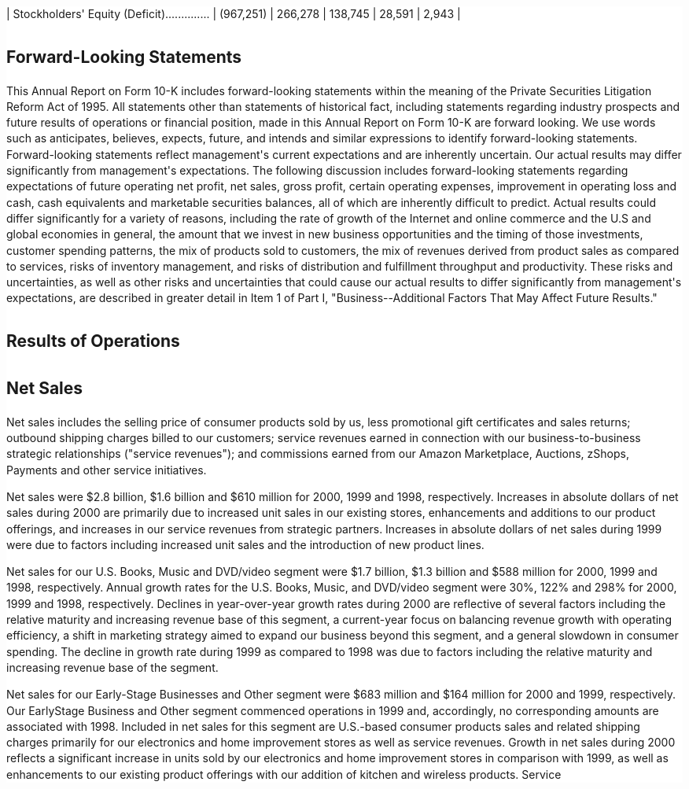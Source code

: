 | Stockholders' Equity   (Deficit)..............                                         | (967,251)                                                                                          | 266,278                                                                                            | 138,745                                                                                            | 28,591                                                                                             | 2,943                                                                                              |

## Forward-Looking Statements

This Annual Report on Form 10-K includes forward-looking statements within the meaning of the Private Securities Litigation Reform Act of 1995. All statements other than statements of historical fact, including statements regarding industry prospects and future results of operations or financial position, made in this Annual Report on Form 10-K are forward looking. We use words such as anticipates, believes, expects, future, and intends and similar expressions to identify forward-looking statements. Forward-looking statements reflect management's current expectations and are inherently uncertain. Our actual results may differ significantly from management's expectations. The following discussion includes forward-looking statements regarding expectations of future operating net profit, net sales, gross profit, certain operating expenses, improvement in operating loss and cash, cash equivalents and marketable securities balances, all of which are inherently difficult to predict. Actual results could differ significantly for a variety of reasons, including the rate of growth of the Internet and online commerce and the U.S and global economies in general, the amount that we invest in new business opportunities and the timing of those investments, customer spending patterns, the mix of products sold to customers, the mix of revenues derived from product sales as compared to services, risks of inventory management, and risks of distribution and fulfillment throughput and productivity. These risks and uncertainties, as well as other risks and uncertainties that could cause our actual results to differ significantly from management's expectations, are described in greater detail in Item 1 of Part I, "Business--Additional Factors That May Affect Future Results."

## Results of Operations

## Net Sales

Net sales includes the selling price of consumer products sold by us, less promotional gift certificates and sales returns; outbound shipping charges billed to our customers; service revenues earned in connection with our business-to-business strategic relationships ("service revenues"); and commissions earned from our Amazon Marketplace, Auctions, zShops, Payments and other service initiatives.

Net sales were $2.8 billion, $1.6 billion and $610 million for 2000, 1999 and 1998, respectively. Increases in absolute dollars of net sales during 2000 are primarily due to increased unit sales in our existing stores, enhancements and additions to our product offerings, and increases in our service revenues from strategic partners. Increases in absolute dollars of net sales during 1999 were due to factors including increased unit sales and the introduction of new product lines.

Net sales for our U.S. Books, Music and DVD/video segment were $1.7 billion, $1.3 billion and $588 million for 2000, 1999 and 1998, respectively. Annual growth rates for the U.S. Books, Music, and DVD/video segment were 30%, 122% and 298% for 2000, 1999 and 1998, respectively. Declines in year-over-year growth rates during 2000 are reflective of several factors including the relative maturity and increasing revenue base of this segment, a current-year focus on balancing revenue growth with operating efficiency, a shift in marketing strategy aimed to expand our business beyond this segment, and a general slowdown in consumer spending. The decline in growth rate during 1999 as compared to 1998 was due to factors including the relative maturity and increasing revenue base of the segment.

Net sales for our Early-Stage Businesses and Other segment were $683 million and $164 million for 2000 and 1999, respectively. Our EarlyStage Business and Other segment commenced operations in 1999 and, accordingly, no corresponding amounts are associated with 1998. Included in net sales for this segment are U.S.-based consumer products sales and related shipping charges primarily for our electronics and home improvement stores as well as service revenues. Growth in net sales during 2000 reflects a significant increase in units sold by our electronics and home improvement stores in comparison with 1999, as well as enhancements to our existing product offerings with our addition of kitchen and wireless products. Service
